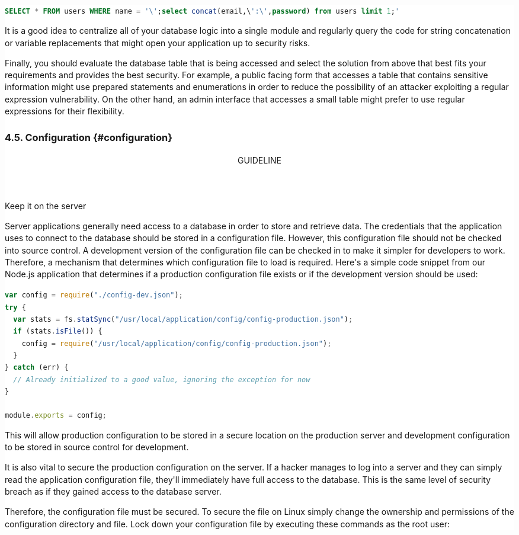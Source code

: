 ```sql
SELECT * FROM users WHERE name = '\';select concat(email,\':\',password) from users limit 1;'
```

It is a good idea to centralize all of your database logic into a single module and regularly query the code for string concatenation or variable replacements that might open your application up to security risks.

Finally, you should evaluate the database table that is being accessed and select the solution from above that best fits your requirements and provides the best security. For example, a public facing form that accesses a table that contains sensitive information might use prepared statements and enumerations in order to reduce the possibility of an attacker exploiting a regular expression vulnerability. On the other hand, an admin interface that accesses a small table might prefer to use regular expressions for their flexibility. 

### 4.5. Configuration {#configuration}

<div class="floating guideline">
<header>GUIDELINE</header>
<div class="body">
Keep it on the server
</div>
</div>

Server applications generally need access to a database in order to store and retrieve data. The credentials that the application uses to connect to the database should be stored in a configuration file. However, this configuration file should not be checked into source control. A development version of the configuration file can be checked in to make it simpler for developers to work. Therefore, a mechanism that determines which configuration file to load is required. Here's a simple code snippet from our Node.js application that determines if a production configuration file exists or if the development version should be used:

```javascript
var config = require("./config-dev.json");
try {
  var stats = fs.statSync("/usr/local/application/config/config-production.json");
  if (stats.isFile()) {
    config = require("/usr/local/application/config/config-production.json");
  }
} catch (err) {
  // Already initialized to a good value, ignoring the exception for now
}

module.exports = config;
```

This will allow production configuration to be stored in a secure location on the production server and development configuration to be stored in source control for development.

It is also vital to secure the production configuration on the server. If a hacker manages to log into a server and they can simply read the application configuration file, they'll immediately have full access to the database. This is the same level of security breach as if they gained access to the database server.

Therefore, the configuration file must be secured. To secure the file on Linux simply change the ownership and permissions of the configuration directory and file. Lock down your configuration file by executing these commands as the root user:
